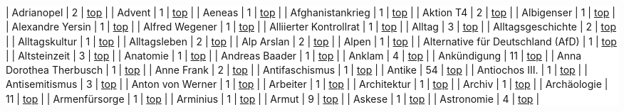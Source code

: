 | Adrianopel | 2 | [top](#top) |
| Advent | 1 | [top](#top) |
| Aeneas | 1 | [top](#top) |
| Afghanistankrieg | 1 | [top](#top) |
| Aktion T4 | 2 | [top](#top) |
| Albigenser | 1 | [top](#top) |
| Alexandre Yersin | 1 | [top](#top) |
| Alfred Wegener | 1 | [top](#top) |
| Alliierter Kontrollrat | 1 | [top](#top) |
| Alltag | 3 | [top](#top) |
| Alltagsgeschichte | 2 | [top](#top) |
| Alltagskultur | 1 | [top](#top) |
| Alltagsleben | 2 | [top](#top) |
| Alp Arslan | 2 | [top](#top) |
| Alpen | 1 | [top](#top) |
| Alternative für Deutschland (AfD) | 1 | [top](#top) |
| Altsteinzeit | 3 | [top](#top) |
| Anatomie | 1 | [top](#top) |
| Andreas Baader | 1 | [top](#top) |
| Anklam | 4 | [top](#top) |
| Ankündigung | 11 | [top](#top) |
| Anna Dorothea Therbusch | 1 | [top](#top) |
| Anne Frank | 2 | [top](#top) |
| Antifaschismus | 1 | [top](#top) |
| Antike | 54 | [top](#top) |
| Antiochos III. | 1 | [top](#top) |
| Antisemitismus | 3 | [top](#top) |
| Anton von Werner | 1 | [top](#top) |
| Arbeiter | 1 | [top](#top) |
| Architektur | 1 | [top](#top) |
| Archiv | 1 | [top](#top) |
| Archäologie | 11 | [top](#top) |
| Armenfürsorge | 1 | [top](#top) |
| Arminius | 1 | [top](#top) |
| Armut | 9 | [top](#top) |
| Askese | 1 | [top](#top) |
| Astronomie | 4 | [top](#top) |